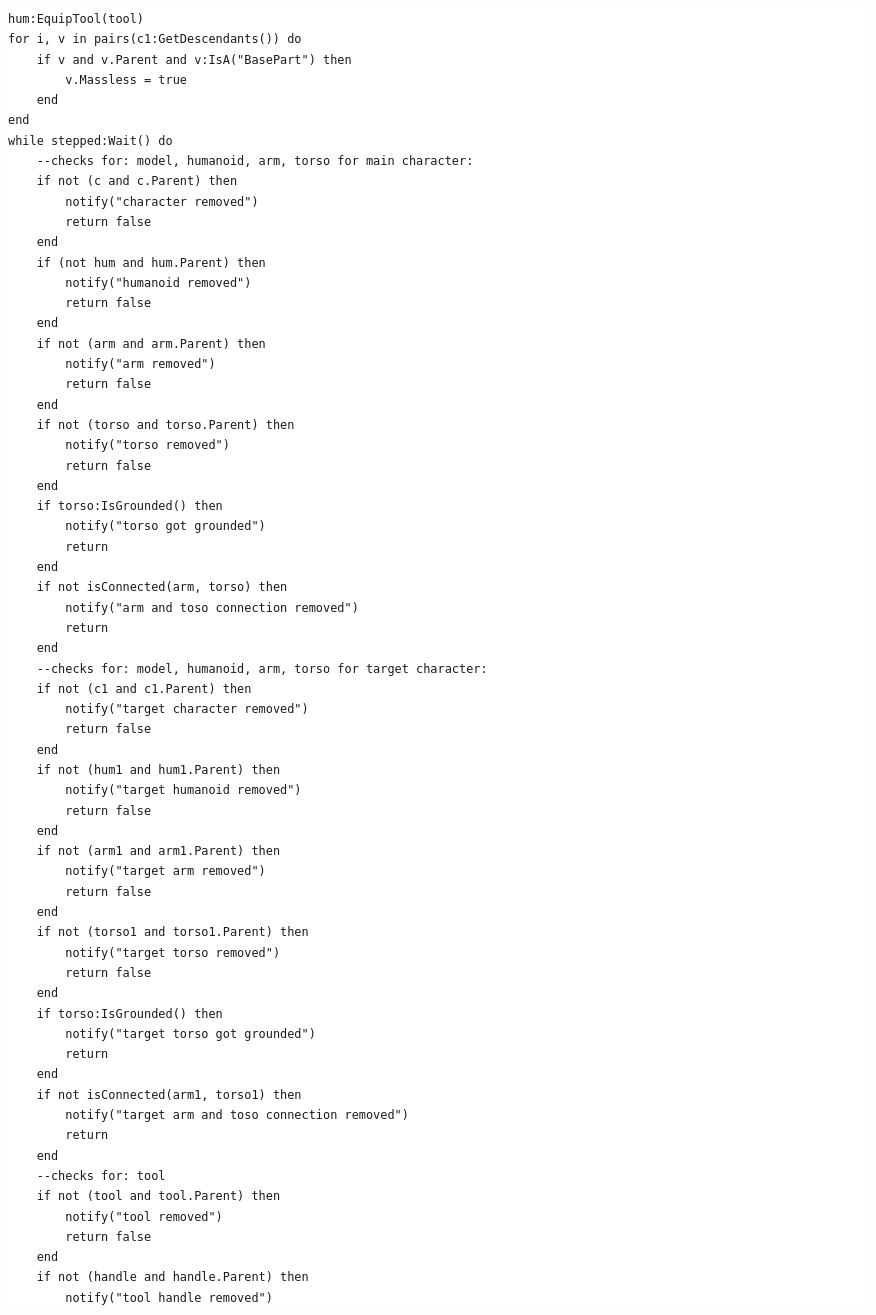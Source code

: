 	hum:EquipTool(tool)
	for i, v in pairs(c1:GetDescendants()) do
		if v and v.Parent and v:IsA("BasePart") then
			v.Massless = true
		end
	end
	while stepped:Wait() do
	    --checks for: model, humanoid, arm, torso for main character:
	    if not (c and c.Parent) then
	        notify("character removed")
	        return false
	    end
	    if (not hum and hum.Parent) then
	        notify("humanoid removed")
	        return false
	    end
	    if not (arm and arm.Parent) then
	        notify("arm removed")
	        return false
	    end
	    if not (torso and torso.Parent) then
	        notify("torso removed")
	        return false
	    end
	    if torso:IsGrounded() then
    	    notify("torso got grounded")
    	    return
    	end
	    if not isConnected(arm, torso) then
    	    notify("arm and toso connection removed")
    	    return
    	end
	    --checks for: model, humanoid, arm, torso for target character:
	    if not (c1 and c1.Parent) then
	        notify("target character removed")
	        return false
	    end
	    if not (hum1 and hum1.Parent) then
	        notify("target humanoid removed")
	        return false
	    end
	    if not (arm1 and arm1.Parent) then
	        notify("target arm removed")
	        return false
	    end
	    if not (torso1 and torso1.Parent) then
	        notify("target torso removed")
	        return false
	    end
	    if torso:IsGrounded() then
            notify("target torso got grounded")
            return
        end
	    if not isConnected(arm1, torso1) then
    	    notify("target arm and toso connection removed")
    	    return
    	end
    	--checks for: tool
	    if not (tool and tool.Parent) then
	        notify("tool removed")
	        return false
	    end
	    if not (handle and handle.Parent) then
	        notify("tool handle removed")